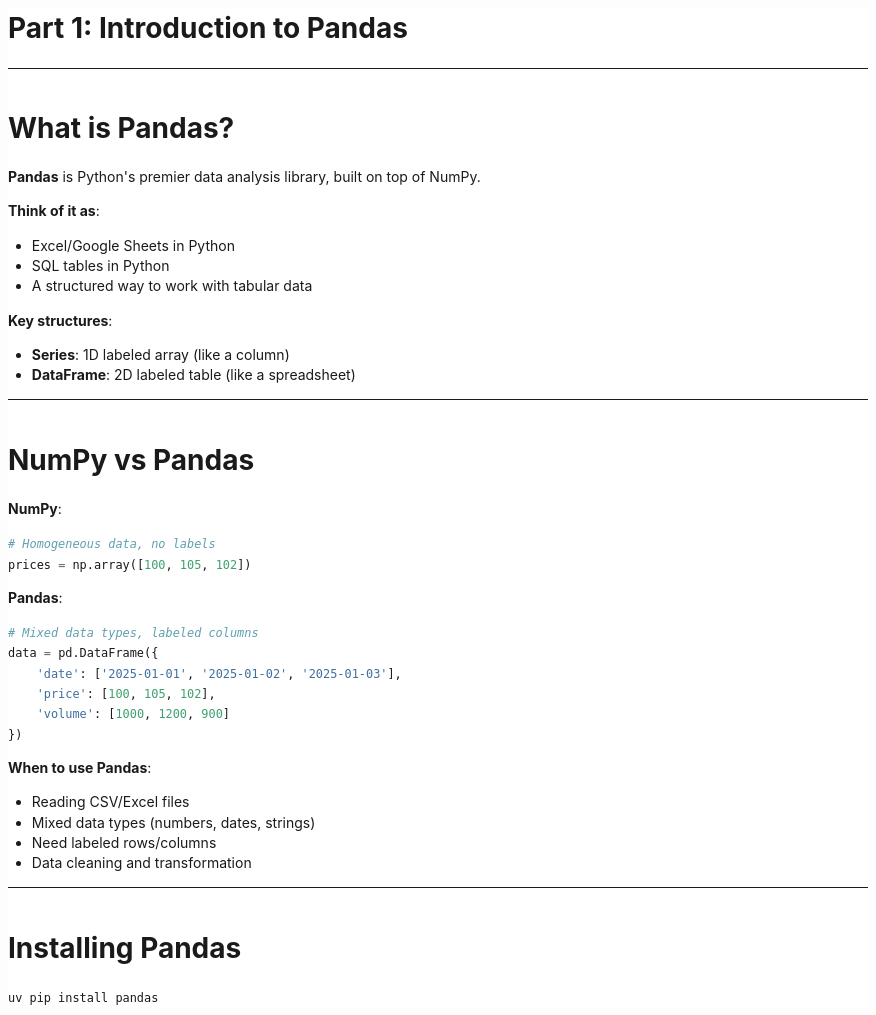 
# Part 1: Introduction to Pandas

---

# What is Pandas?

**Pandas** is Python's premier data analysis library, built on top of NumPy.

**Think of it as**:
- Excel/Google Sheets in Python
- SQL tables in Python
- A structured way to work with tabular data

**Key structures**:
- **Series**: 1D labeled array (like a column)
- **DataFrame**: 2D labeled table (like a spreadsheet)

---

# NumPy vs Pandas

**NumPy**:
```python
# Homogeneous data, no labels
prices = np.array([100, 105, 102])
```

**Pandas**:
```python
# Mixed data types, labeled columns
data = pd.DataFrame({
    'date': ['2025-01-01', '2025-01-02', '2025-01-03'],
    'price': [100, 105, 102],
    'volume': [1000, 1200, 900]
})
```

**When to use Pandas**:
- Reading CSV/Excel files
- Mixed data types (numbers, dates, strings)
- Need labeled rows/columns
- Data cleaning and transformation

---

# Installing Pandas

```bash
uv pip install pandas
```
